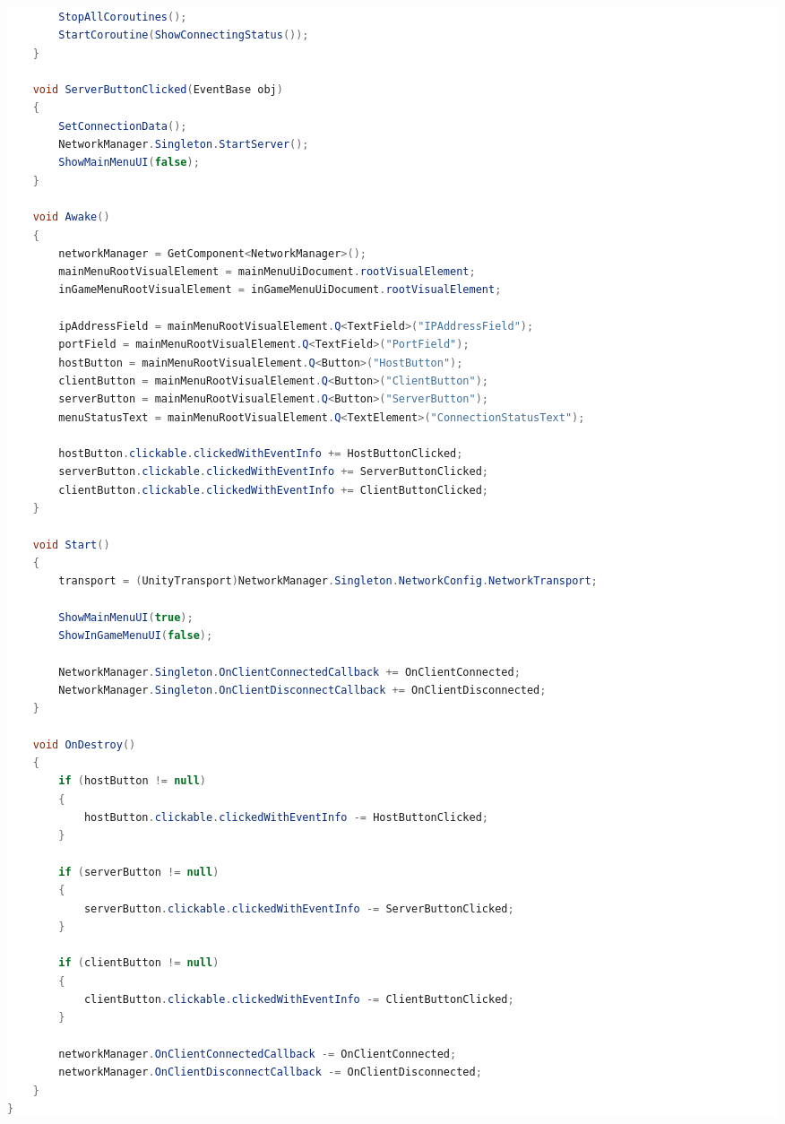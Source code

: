 ```csharp
        StopAllCoroutines();
        StartCoroutine(ShowConnectingStatus());
    }

    void ServerButtonClicked(EventBase obj)
    {
        SetConnectionData();
        NetworkManager.Singleton.StartServer();
        ShowMainMenuUI(false);
    }

    void Awake()
    {
        networkManager = GetComponent<NetworkManager>();
        mainMenuRootVisualElement = mainMenuUiDocument.rootVisualElement;
        inGameMenuRootVisualElement = inGameMenuUiDocument.rootVisualElement;

        ipAddressField = mainMenuRootVisualElement.Q<TextField>("IPAddressField");
        portField = mainMenuRootVisualElement.Q<TextField>("PortField");
        hostButton = mainMenuRootVisualElement.Q<Button>("HostButton");
        clientButton = mainMenuRootVisualElement.Q<Button>("ClientButton");
        serverButton = mainMenuRootVisualElement.Q<Button>("ServerButton");
        menuStatusText = mainMenuRootVisualElement.Q<TextElement>("ConnectionStatusText");
        
        hostButton.clickable.clickedWithEventInfo += HostButtonClicked;
        serverButton.clickable.clickedWithEventInfo += ServerButtonClicked;
        clientButton.clickable.clickedWithEventInfo += ClientButtonClicked;
    }

    void Start()
    {
        transport = (UnityTransport)NetworkManager.Singleton.NetworkConfig.NetworkTransport;

        ShowMainMenuUI(true);
        ShowInGameMenuUI(false);

        NetworkManager.Singleton.OnClientConnectedCallback += OnClientConnected;
        NetworkManager.Singleton.OnClientDisconnectCallback += OnClientDisconnected;
    }

    void OnDestroy()
    {
        if (hostButton != null)
        {
            hostButton.clickable.clickedWithEventInfo -= HostButtonClicked;
        }

        if (serverButton != null)
        {
            serverButton.clickable.clickedWithEventInfo -= ServerButtonClicked;
        }

        if (clientButton != null)
        {
            clientButton.clickable.clickedWithEventInfo -= ClientButtonClicked;
        }

        networkManager.OnClientConnectedCallback -= OnClientConnected;
        networkManager.OnClientDisconnectCallback -= OnClientDisconnected;
    }
}
```
